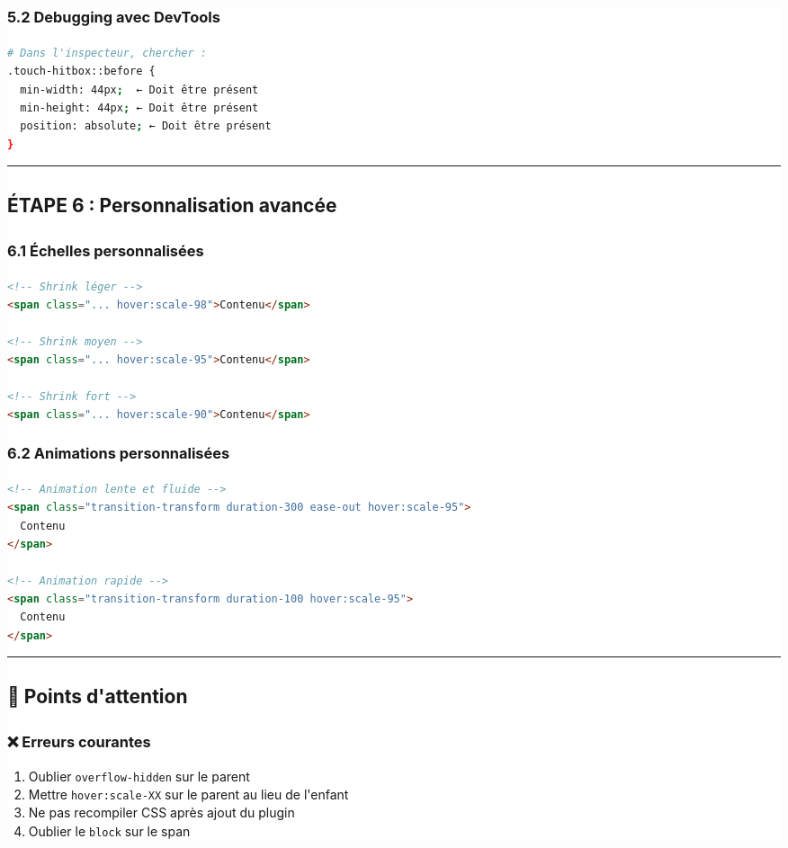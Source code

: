 ### 5.2 Debugging avec DevTools

```bash
# Dans l'inspecteur, chercher :
.touch-hitbox::before {
  min-width: 44px;  ← Doit être présent
  min-height: 44px; ← Doit être présent
  position: absolute; ← Doit être présent
}
```

---

## ÉTAPE 6 : Personnalisation avancée

### 6.1 Échelles personnalisées

```html
<!-- Shrink léger -->
<span class="... hover:scale-98">Contenu</span>

<!-- Shrink moyen -->
<span class="... hover:scale-95">Contenu</span>

<!-- Shrink fort -->
<span class="... hover:scale-90">Contenu</span>
```

### 6.2 Animations personnalisées

```html
<!-- Animation lente et fluide -->
<span class="transition-transform duration-300 ease-out hover:scale-95">
  Contenu
</span>

<!-- Animation rapide -->
<span class="transition-transform duration-100 hover:scale-95">
  Contenu
</span>
```

---

## 🚨 Points d'attention

### ❌ Erreurs courantes

1. Oublier `overflow-hidden` sur le parent
2. Mettre `hover:scale-XX` sur le parent au lieu de l'enfant
3. Ne pas recompiler CSS après ajout du plugin
4. Oublier le `block` sur le span
